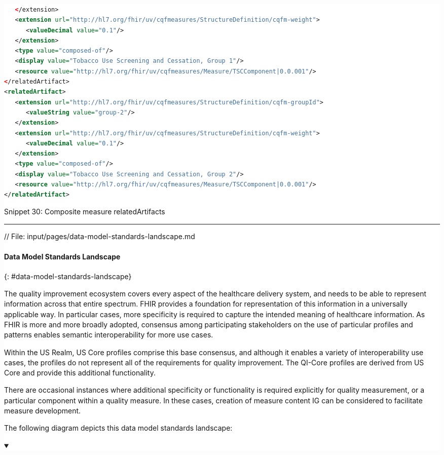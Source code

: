 ```xml
   </extension>
   <extension url="http://hl7.org/fhir/uv/cqfmeasures/StructureDefinition/cqfm-weight">
      <valueDecimal value="0.1"/>
   </extension>
   <type value="composed-of"/>
   <display value="Tobacco Use Screening and Cessation, Group 1"/>
   <resource value="http://hl7.org/fhir/uv/cqfmeasures/Measure/TSCComponent|0.0.001"/>
</relatedArtifact>
<relatedArtifact>
   <extension url="http://hl7.org/fhir/uv/cqfmeasures/StructureDefinition/cqfm-groupId">
      <valueString value="group-2"/>
   </extension>
   <extension url="http://hl7.org/fhir/uv/cqfmeasures/StructureDefinition/cqfm-weight">
      <valueDecimal value="0.1"/>
   </extension>
   <type value="composed-of"/>
   <display value="Tobacco Use Screening and Cessation, Group 2"/>
   <resource value="http://hl7.org/fhir/uv/cqfmeasures/Measure/TSCComponent|0.0.001"/>
</relatedArtifact>
 ```

Snippet 30: Composite measure relatedArtifacts


---

// File: input/pages/data-model-standards-landscape.md

#### Data Model Standards Landscape
{: #data-model-standards-landscape}

The quality improvement ecosystem covers every aspect of the healthcare
delivery system, and needs to be able to represent information across that
entire spectrum. FHIR provides a foundation for representation of this
information in a universally applicable way. In particular cases, more
specificity is required to capture the intended meaning of healthcare
information. As FHIR is more and more broadly adopted, consensus among
participating stakeholders on the use of particular profiles and patterns
enables semantic interoperability for more use cases.

Within the US Realm, US Core profiles comprise this base consensus, and
although it enables a variety of interoperability use cases, the profiles do not
represent all of the requirements for quality improvement. The QI-Core profiles
are derived from US Core and provide this additional functionality.

There are occasional instances where additional specificity or functionality is
required explicitly for quality measurement, or a particular component within a
quality measure. In these cases, creation of measure content IG can be considered
to facilitate measure development.

The following diagram depicts this data model standards landscape:

<details open>
<summary>
